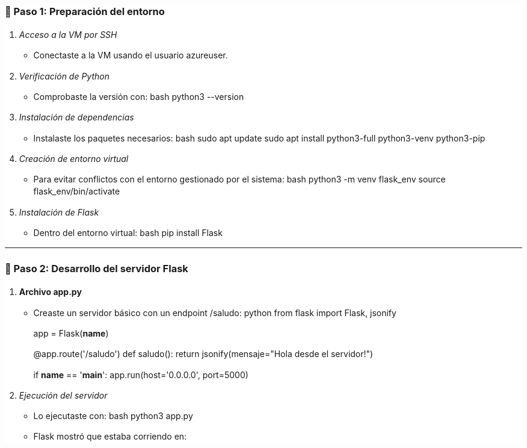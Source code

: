 ### 🔧 Paso 1: Preparación del entorno

1. *Acceso a la VM por SSH*
   - Conectaste a la VM usando el usuario azureuser.

2. *Verificación de Python*
   - Comprobaste la versión con:
     bash
     python3 --version
     

3. *Instalación de dependencias*
   - Instalaste los paquetes necesarios:
     bash
     sudo apt update
     sudo apt install python3-full python3-venv python3-pip
     

4. *Creación de entorno virtual*
   - Para evitar conflictos con el entorno gestionado por el sistema:
     bash
     python3 -m venv flask_env
     source flask_env/bin/activate
     

5. *Instalación de Flask*
   - Dentro del entorno virtual:
     bash
     pip install Flask
     

---

### 🧱 Paso 2: Desarrollo del servidor Flask

1. **Archivo app.py**
   - Creaste un servidor básico con un endpoint /saludo:
     python
     from flask import Flask, jsonify

     app = Flask(__name__)

     @app.route('/saludo')
     def saludo():
         return jsonify(mensaje="Hola desde el servidor!")

     if __name__ == '__main__':
         app.run(host='0.0.0.0', port=5000)
     

2. *Ejecución del servidor*
   - Lo ejecutaste con:
     bash
     python3 app.py
     

   - Flask mostró que estaba corriendo en:
     